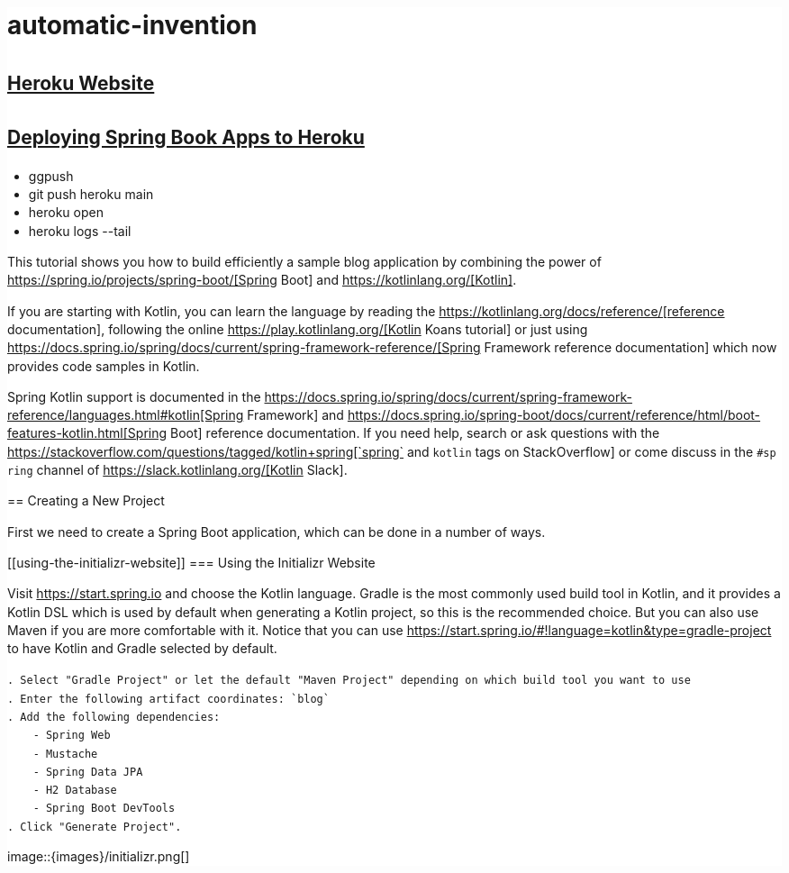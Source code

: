 # automatic-invention

## [Heroku Website](https://gentle-ridge-15683.herokuapp.com/)
## [Deploying Spring Book Apps to Heroku](https://devcenter.heroku.com/articles/deploying-spring-boot-apps-to-heroku)
* ggpush
* git push heroku main
* heroku open
* heroku logs --tail

This tutorial shows you how to build efficiently a sample blog application by combining the power of https://spring.io/projects/spring-boot/[Spring Boot] and https://kotlinlang.org/[Kotlin].

If you are starting with Kotlin, you can learn the language by reading the https://kotlinlang.org/docs/reference/[reference documentation], following the online https://play.kotlinlang.org/[Kotlin Koans tutorial] or just using https://docs.spring.io/spring/docs/current/spring-framework-reference/[Spring Framework reference documentation] which now provides code samples in Kotlin.

Spring Kotlin support is documented in the https://docs.spring.io/spring/docs/current/spring-framework-reference/languages.html#kotlin[Spring Framework] and https://docs.spring.io/spring-boot/docs/current/reference/html/boot-features-kotlin.html[Spring Boot] reference documentation. If you need help, search or ask questions with the https://stackoverflow.com/questions/tagged/kotlin+spring[`spring` and `kotlin` tags on StackOverflow] or come discuss in the `#spring` channel of https://slack.kotlinlang.org/[Kotlin Slack].

== Creating a New Project

First we need to create a Spring Boot application, which can be done in a number of ways.

[[using-the-initializr-website]]
=== Using the Initializr Website

Visit https://start.spring.io and choose the Kotlin language.
Gradle is the most commonly used build tool in Kotlin, and it provides a Kotlin DSL which is used by default when generating a Kotlin project, so this is the recommended choice. But you can also use Maven if you are more comfortable with it.
Notice that you can use https://start.spring.io/#!language=kotlin&type=gradle-project to have Kotlin and Gradle selected by default.

	. Select "Gradle Project" or let the default "Maven Project" depending on which build tool you want to use
	. Enter the following artifact coordinates: `blog`
	. Add the following dependencies:
		- Spring Web
		- Mustache
		- Spring Data JPA
		- H2 Database
		- Spring Boot DevTools
	. Click "Generate Project".

image::{images}/initializr.png[]

